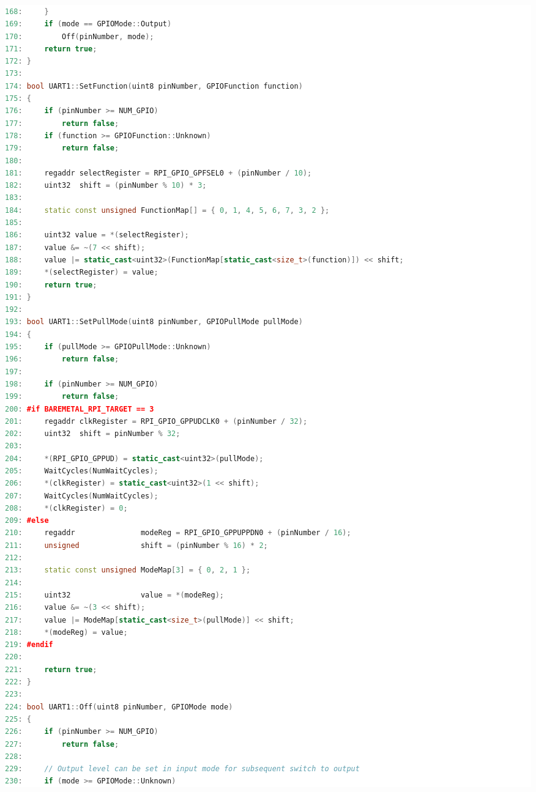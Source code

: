 ```cpp
168:     }
169:     if (mode == GPIOMode::Output)
170:         Off(pinNumber, mode);
171:     return true;
172: }
173:
174: bool UART1::SetFunction(uint8 pinNumber, GPIOFunction function)
175: {
176:     if (pinNumber >= NUM_GPIO)
177:         return false;
178:     if (function >= GPIOFunction::Unknown)
179:         return false;
180:
181:     regaddr selectRegister = RPI_GPIO_GPFSEL0 + (pinNumber / 10);
182:     uint32  shift = (pinNumber % 10) * 3;
183:
184:     static const unsigned FunctionMap[] = { 0, 1, 4, 5, 6, 7, 3, 2 };
185:
186:     uint32 value = *(selectRegister);
187:     value &= ~(7 << shift);
188:     value |= static_cast<uint32>(FunctionMap[static_cast<size_t>(function)]) << shift;
189:     *(selectRegister) = value;
190:     return true;
191: }
192:
193: bool UART1::SetPullMode(uint8 pinNumber, GPIOPullMode pullMode)
194: {
195:     if (pullMode >= GPIOPullMode::Unknown)
196:         return false;
197:
198:     if (pinNumber >= NUM_GPIO)
199:         return false;
200: #if BAREMETAL_RPI_TARGET == 3
201:     regaddr clkRegister = RPI_GPIO_GPPUDCLK0 + (pinNumber / 32);
202:     uint32  shift = pinNumber % 32;
203:
204:     *(RPI_GPIO_GPPUD) = static_cast<uint32>(pullMode);
205:     WaitCycles(NumWaitCycles);
206:     *(clkRegister) = static_cast<uint32>(1 << shift);
207:     WaitCycles(NumWaitCycles);
208:     *(clkRegister) = 0;
209: #else
210:     regaddr               modeReg = RPI_GPIO_GPPUPPDN0 + (pinNumber / 16);
211:     unsigned              shift = (pinNumber % 16) * 2;
212:
213:     static const unsigned ModeMap[3] = { 0, 2, 1 };
214:
215:     uint32                value = *(modeReg);
216:     value &= ~(3 << shift);
217:     value |= ModeMap[static_cast<size_t>(pullMode)] << shift;
218:     *(modeReg) = value;
219: #endif
220:
221:     return true;
222: }
223:
224: bool UART1::Off(uint8 pinNumber, GPIOMode mode)
225: {
226:     if (pinNumber >= NUM_GPIO)
227:         return false;
228:
229:     // Output level can be set in input mode for subsequent switch to output
230:     if (mode >= GPIOMode::Unknown)
```